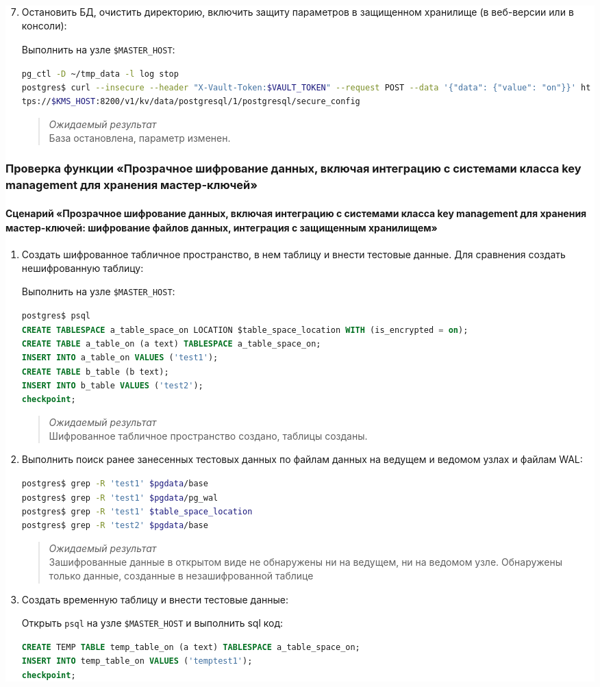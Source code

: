 7.  Остановить БД, очистить директорию, включить защиту параметров в защищенном хранилище (в веб-версии или в консоли):

    Выполнить на узле `$MASTER_HOST`:

    ```bash
    pg_ctl -D ~/tmp_data -l log stop
    postgres$ curl --insecure --header "X-Vault-Token:$VAULT_TOKEN" --request POST --data '{"data": {"value": "on"}}' https://$KMS_HOST:8200/v1/kv/data/postgresql/1/postgresql/secure_config
    ```

    > *Ожидаемый результат*<br> База остановлена, параметр изменен.

### Проверка функции «Прозрачное шифрование данных, включая интеграцию с системами класса key management для хранения мастер-ключей»

#### Сценарий «Прозрачное шифрование данных, включая интеграцию с системами класса key management для хранения мастер-ключей: шифрование файлов данных, интеграция с защищенным хранилищем»

1.  Создать шифрованное табличное пространство, в нем таблицу  и внести тестовые данные. Для сравнения создать нешифрованную таблицу:

    Выполнить на узле `$MASTER_HOST`:

    ```SQL
    postgres$ psql
    CREATE TABLESPACE a_table_space_on LOCATION $table_space_location WITH (is_encrypted = on);
    CREATE TABLE a_table_on (a text) TABLESPACE a_table_space_on;
    INSERT INTO a_table_on VALUES ('test1');
    CREATE TABLE b_table (b text);
    INSERT INTO b_table VALUES ('test2');
    checkpoint;
    ```

    > *Ожидаемый результат*<br> Шифрованное табличное пространство создано, таблицы созданы.

2.  Выполнить поиск ранее занесенных тестовых данных по файлам данных на ведущем и ведомом узлах и файлам WAL:

    ```bash
    postgres$ grep -R 'test1' $pgdata/base
    postgres$ grep -R 'test1' $pgdata/pg_wal
    postgres$ grep -R 'test1' $table_space_location
    postgres$ grep -R 'test2' $pgdata/base
    ```

    > *Ожидаемый результат*<br> Зашифрованные данные в открытом виде не обнаружены ни на ведущем, ни на ведомом узле. Обнаружены только данные, созданные в незашифрованной таблице

3.  Создать временную таблицу и внести тестовые данные:

    Открыть `psql` на узле `$MASTER_HOST` и выполнить sql код:

    ```sql
    CREATE TEMP TABLE temp_table_on (a text) TABLESPACE a_table_space_on;
    INSERT INTO temp_table_on VALUES ('temptest1');
    checkpoint;
    ```
